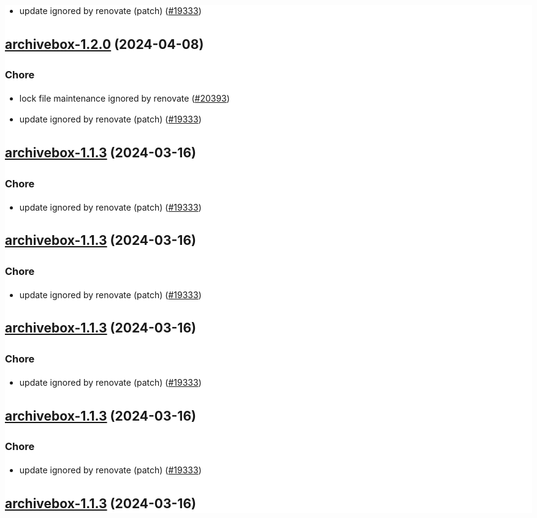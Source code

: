 - update ignored by renovate (patch) ([#19333](https://github.com/truecharts/charts/issues/19333))


## [archivebox-1.2.0](https://github.com/truecharts/charts/compare/archivebox-1.1.2...archivebox-1.2.0) (2024-04-08)

### Chore



- lock file maintenance ignored by renovate ([#20393](https://github.com/truecharts/charts/issues/20393))

- update ignored by renovate (patch) ([#19333](https://github.com/truecharts/charts/issues/19333))


## [archivebox-1.1.3](https://github.com/truecharts/charts/compare/archivebox-1.1.2...archivebox-1.1.3) (2024-03-16)

### Chore



- update ignored by renovate (patch) ([#19333](https://github.com/truecharts/charts/issues/19333))


## [archivebox-1.1.3](https://github.com/truecharts/charts/compare/archivebox-1.1.2...archivebox-1.1.3) (2024-03-16)

### Chore



- update ignored by renovate (patch) ([#19333](https://github.com/truecharts/charts/issues/19333))


## [archivebox-1.1.3](https://github.com/truecharts/charts/compare/archivebox-1.1.2...archivebox-1.1.3) (2024-03-16)

### Chore



- update ignored by renovate (patch) ([#19333](https://github.com/truecharts/charts/issues/19333))


## [archivebox-1.1.3](https://github.com/truecharts/charts/compare/archivebox-1.1.2...archivebox-1.1.3) (2024-03-16)

### Chore



- update ignored by renovate (patch) ([#19333](https://github.com/truecharts/charts/issues/19333))


## [archivebox-1.1.3](https://github.com/truecharts/charts/compare/archivebox-1.1.2...archivebox-1.1.3) (2024-03-16)
